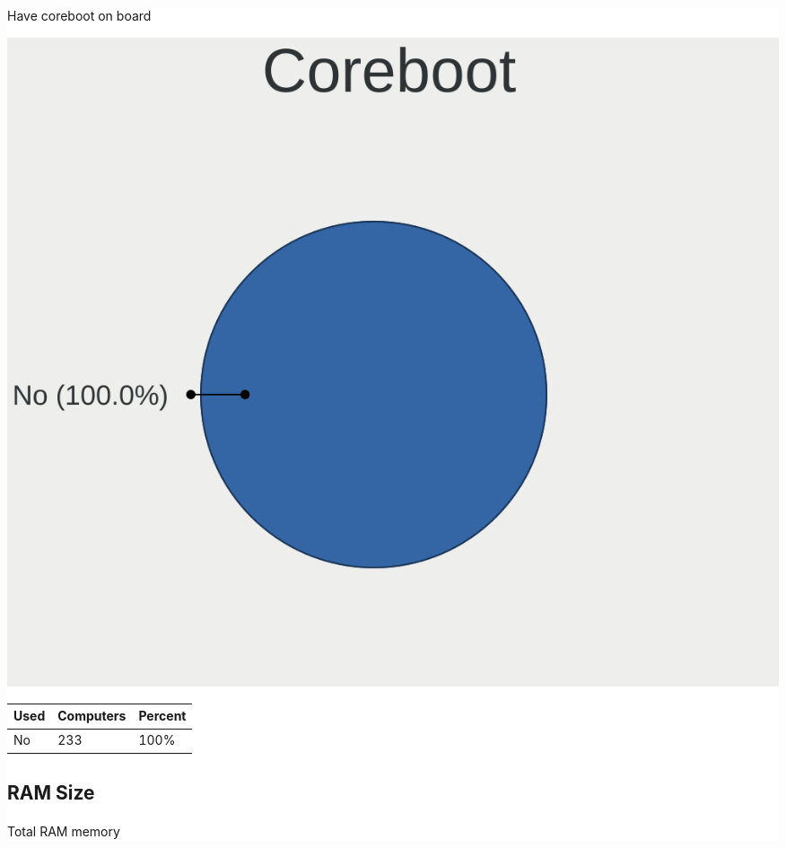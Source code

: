 Have coreboot on board

![Coreboot](./images/pie_chart/node_coreboot.svg)


| Used | Computers | Percent |
|------|-----------|---------|
| No   | 233       | 100%    |

RAM Size
--------

Total RAM memory
